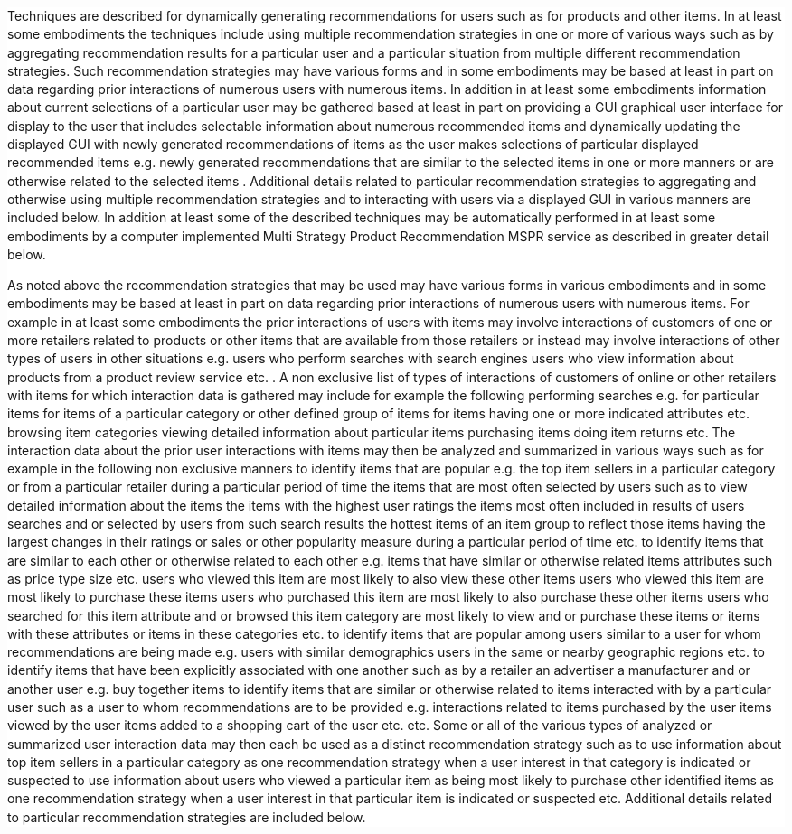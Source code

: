 Techniques are described for dynamically generating recommendations for users such as for products and other items. In at least some embodiments the techniques include using multiple recommendation strategies in one or more of various ways such as by aggregating recommendation results for a particular user and a particular situation from multiple different recommendation strategies. Such recommendation strategies may have various forms and in some embodiments may be based at least in part on data regarding prior interactions of numerous users with numerous items. In addition in at least some embodiments information about current selections of a particular user may be gathered based at least in part on providing a GUI graphical user interface for display to the user that includes selectable information about numerous recommended items and dynamically updating the displayed GUI with newly generated recommendations of items as the user makes selections of particular displayed recommended items e.g. newly generated recommendations that are similar to the selected items in one or more manners or are otherwise related to the selected items . Additional details related to particular recommendation strategies to aggregating and otherwise using multiple recommendation strategies and to interacting with users via a displayed GUI in various manners are included below. In addition at least some of the described techniques may be automatically performed in at least some embodiments by a computer implemented Multi Strategy Product Recommendation MSPR service as described in greater detail below.

As noted above the recommendation strategies that may be used may have various forms in various embodiments and in some embodiments may be based at least in part on data regarding prior interactions of numerous users with numerous items. For example in at least some embodiments the prior interactions of users with items may involve interactions of customers of one or more retailers related to products or other items that are available from those retailers or instead may involve interactions of other types of users in other situations e.g. users who perform searches with search engines users who view information about products from a product review service etc. . A non exclusive list of types of interactions of customers of online or other retailers with items for which interaction data is gathered may include for example the following performing searches e.g. for particular items for items of a particular category or other defined group of items for items having one or more indicated attributes etc. browsing item categories viewing detailed information about particular items purchasing items doing item returns etc. The interaction data about the prior user interactions with items may then be analyzed and summarized in various ways such as for example in the following non exclusive manners to identify items that are popular e.g. the top item sellers in a particular category or from a particular retailer during a particular period of time the items that are most often selected by users such as to view detailed information about the items the items with the highest user ratings the items most often included in results of users searches and or selected by users from such search results the hottest items of an item group to reflect those items having the largest changes in their ratings or sales or other popularity measure during a particular period of time etc. to identify items that are similar to each other or otherwise related to each other e.g. items that have similar or otherwise related items attributes such as price type size etc. users who viewed this item are most likely to also view these other items users who viewed this item are most likely to purchase these items users who purchased this item are most likely to also purchase these other items users who searched for this item attribute and or browsed this item category are most likely to view and or purchase these items or items with these attributes or items in these categories etc. to identify items that are popular among users similar to a user for whom recommendations are being made e.g. users with similar demographics users in the same or nearby geographic regions etc. to identify items that have been explicitly associated with one another such as by a retailer an advertiser a manufacturer and or another user e.g. buy together items to identify items that are similar or otherwise related to items interacted with by a particular user such as a user to whom recommendations are to be provided e.g. interactions related to items purchased by the user items viewed by the user items added to a shopping cart of the user etc. etc. Some or all of the various types of analyzed or summarized user interaction data may then each be used as a distinct recommendation strategy such as to use information about top item sellers in a particular category as one recommendation strategy when a user interest in that category is indicated or suspected to use information about users who viewed a particular item as being most likely to purchase other identified items as one recommendation strategy when a user interest in that particular item is indicated or suspected etc. Additional details related to particular recommendation strategies are included below.
